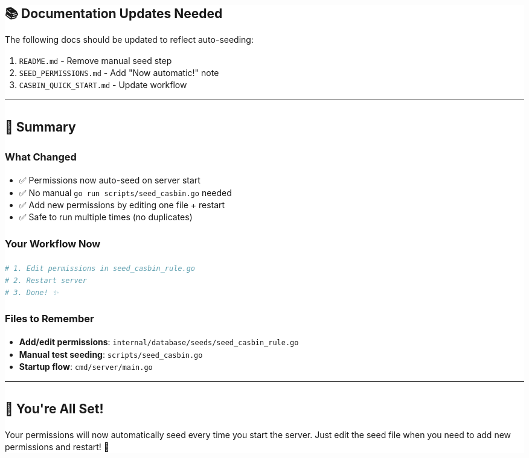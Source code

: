 
## 📚 Documentation Updates Needed

The following docs should be updated to reflect auto-seeding:

1. `README.md` - Remove manual seed step
2. `SEED_PERMISSIONS.md` - Add "Now automatic!" note
3. `CASBIN_QUICK_START.md` - Update workflow

---

## 🎉 Summary

### What Changed

- ✅ Permissions now auto-seed on server start
- ✅ No manual `go run scripts/seed_casbin.go` needed
- ✅ Add new permissions by editing one file + restart
- ✅ Safe to run multiple times (no duplicates)

### Your Workflow Now

```bash
# 1. Edit permissions in seed_casbin_rule.go
# 2. Restart server
# 3. Done! ✨
```

### Files to Remember

- **Add/edit permissions**: `internal/database/seeds/seed_casbin_rule.go`
- **Manual test seeding**: `scripts/seed_casbin.go`
- **Startup flow**: `cmd/server/main.go`

---

## 🚀 You're All Set!

Your permissions will now automatically seed every time you start the server. Just edit the seed file when you need to add new permissions and restart! 🎊
